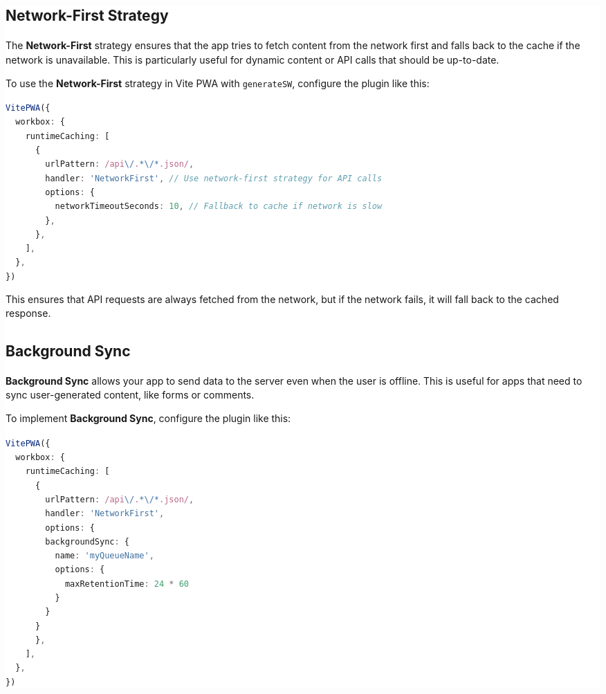## Network-First Strategy
The **Network-First** strategy ensures that the app tries to fetch content from the network first and falls back to the cache if the network is unavailable. This is particularly useful for dynamic content or API calls that should be up-to-date.

To use the **Network-First** strategy in Vite PWA with `generateSW`, configure the plugin like this:

```ts
VitePWA({
  workbox: {
    runtimeCaching: [
      {
        urlPattern: /api\/.*\/*.json/,
        handler: 'NetworkFirst', // Use network-first strategy for API calls
        options: {
          networkTimeoutSeconds: 10, // Fallback to cache if network is slow
        },
      },
    ],
  },
})
```

This ensures that API requests are always fetched from the network, but if the network fails, it will fall back to the cached response.

## Background Sync
**Background Sync** allows your app to send data to the server even when the user is offline. This is useful for apps that need to sync user-generated content, like forms or comments.

To implement **Background Sync**, configure the plugin like this:

```ts
VitePWA({
  workbox: {
    runtimeCaching: [
      {
        urlPattern: /api\/.*\/*.json/,
        handler: 'NetworkFirst',
        options: {
        backgroundSync: {
          name: 'myQueueName',
          options: {
            maxRetentionTime: 24 * 60
          }
        }
      }
      },
    ],
  },
})
```
